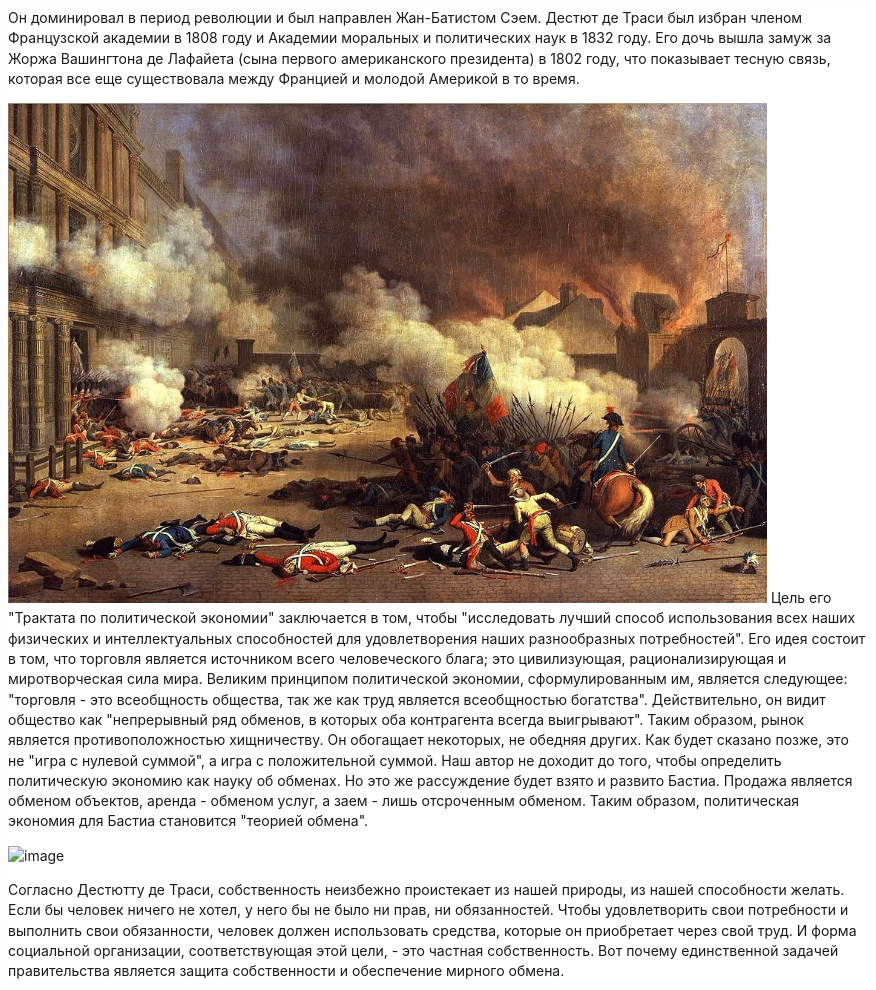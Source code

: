 Он доминировал в период революции и был направлен Жан-Батистом Сэем. Дестют де Траси был избран членом Французской академии в 1808 году и Академии моральных и политических наук в 1832 году. Его дочь вышла замуж за Жоржа Вашингтона де Лафайета (сына первого американского президента) в 1802 году, что показывает тесную связь, которая все еще существовала между Францией и молодой Америкой в то время.

![image](assets/image/02/IMG17.webp)
Цель его "Трактата по политической экономии" заключается в том, чтобы "исследовать лучший способ использования всех наших физических и интеллектуальных способностей для удовлетворения наших разнообразных потребностей". Его идея состоит в том, что торговля является источником всего человеческого блага; это цивилизующая, рационализирующая и миротворческая сила мира. Великим принципом политической экономии, сформулированным им, является следующее: "торговля - это всеобщность общества, так же как труд является всеобщностью богатства". Действительно, он видит общество как "непрерывный ряд обменов, в которых оба контрагента всегда выигрывают". Таким образом, рынок является противоположностью хищничеству. Он обогащает некоторых, не обедняя других. Как будет сказано позже, это не "игра с нулевой суммой", а игра с положительной суммой.
Наш автор не доходит до того, чтобы определить политическую экономию как науку об обменах. Но это же рассуждение будет взято и развито Бастиа. Продажа является обменом объектов, аренда - обменом услуг, а заем - лишь отсроченным обменом. Таким образом, политическая экономия для Бастиа становится "теорией обмена".

![image](assets/image/02/IMG02.webp)

Согласно Дестютту де Траси, собственность неизбежно проистекает из нашей природы, из нашей способности желать. Если бы человек ничего не хотел, у него бы не было ни прав, ни обязанностей. Чтобы удовлетворить свои потребности и выполнить свои обязанности, человек должен использовать средства, которые он приобретает через свой труд. И форма социальной организации, соответствующая этой цели, - это частная собственность. Вот почему единственной задачей правительства является защита собственности и обеспечение мирного обмена.
